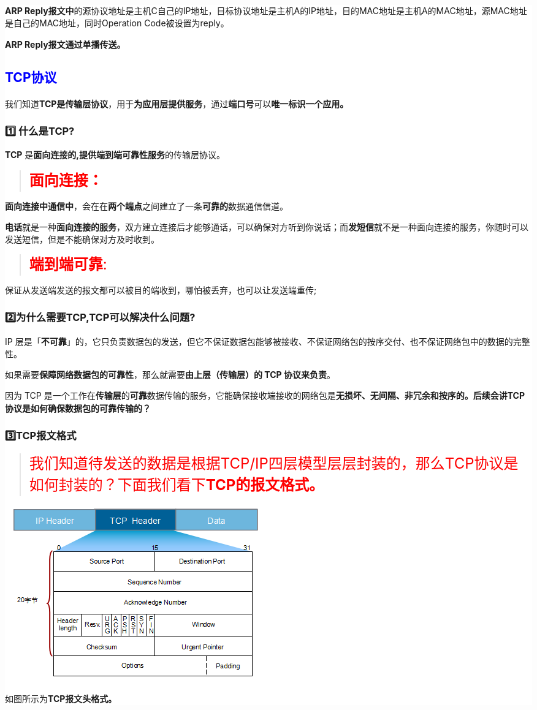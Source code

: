  **ARP Reply报文中**的源协议地址是主机C自己的IP地址，目标协议地址是主机A的IP地址，目的MAC地址是主机A的MAC地址，源MAC地址是自己的MAC地址，同时Operation Code被设置为reply。 

**ARP Reply报文通过单播传送。**

## <font color = blue>TCP协议</font>

我们知道**TCP是传输层协议**，用于**为应用层提供服务**，通过**端口号**可以**唯一标识一个应用。**

### :one: 什么是TCP?

**TCP** 是**面向连接的,提供端到端可靠性服务**的传输层协议。

> <font size = 5 color = red> **面向连接：**</font>

**面向连接中通信中**，会在在**两个端点**之间建立了一条**可靠的**数据通信信道。

**电话**就是一种**面向连接的服务**，双方建立连接后才能够通话，可以确保对方听到你说话；而**发短信**就不是一种面向连接的服务，你随时可以发送短信，但是不能确保对方及时收到。

> <font size = 5 color = red>**端到端可靠**: </font>

保证从发送端发送的报文都可以被目的端收到，哪怕被丢弃，也可以让发送端重传;

### :two:为什么需要TCP,TCP可以解决什么问题?

IP 层是「**不可靠**」的，它只负责数据包的发送，但它不保证数据包能够被接收、不保证网络包的按序交付、也不保证网络包中的数据的完整性。

如果需要**保障网络数据包的可靠性**，那么就需要**由上层（传输层）的 TCP 协议来负责**。

因为 TCP 是一个工作在**传输层**的**可靠**数据传输的服务，它能确保接收端接收的网络包是**无损坏、无间隔、非冗余和按序的。后续会讲TCP协议是如何确保数据包的可靠传输的？**



### :three:TCP报文格式

> <font size = 5 color = red>我们知道待发送的数据是根据TCP/IP四层模型层层封装的，那么TCP协议是如何封装的？下面我们看下**TCP的报文格式。**</font>



![图片](imge/计算机网络基础知识.assets/640-164925964613870.png)

如图所示为**TCP报文头格式。**
